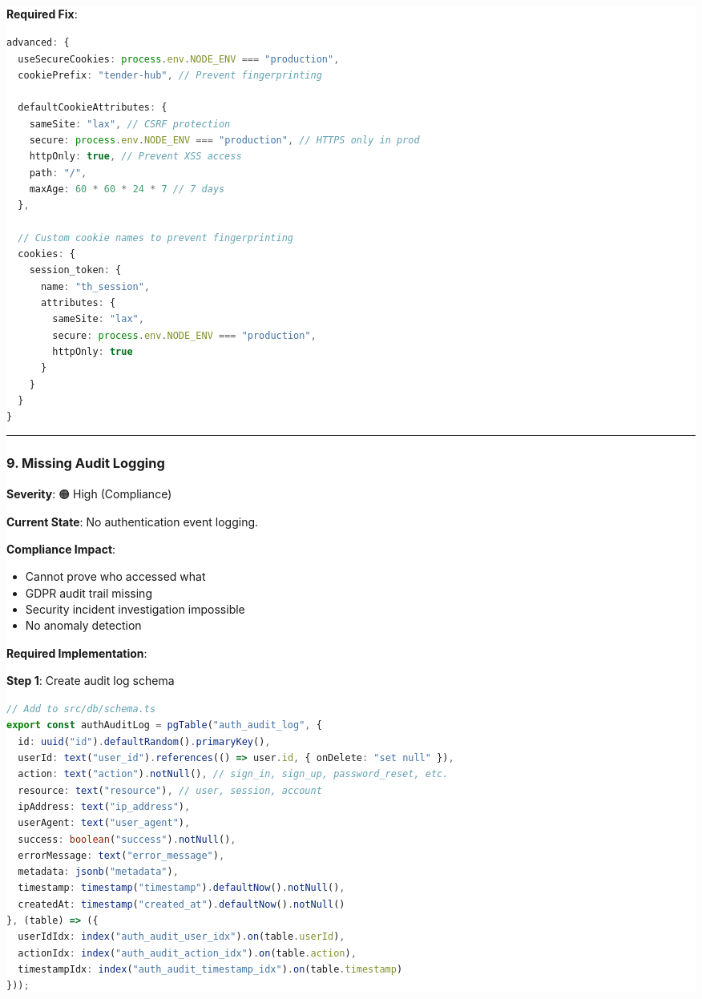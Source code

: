 **Required Fix**:
```typescript
advanced: {
  useSecureCookies: process.env.NODE_ENV === "production",
  cookiePrefix: "tender-hub", // Prevent fingerprinting
  
  defaultCookieAttributes: {
    sameSite: "lax", // CSRF protection
    secure: process.env.NODE_ENV === "production", // HTTPS only in prod
    httpOnly: true, // Prevent XSS access
    path: "/",
    maxAge: 60 * 60 * 24 * 7 // 7 days
  },
  
  // Custom cookie names to prevent fingerprinting
  cookies: {
    session_token: {
      name: "th_session",
      attributes: {
        sameSite: "lax",
        secure: process.env.NODE_ENV === "production",
        httpOnly: true
      }
    }
  }
}
```

---

### 9. Missing Audit Logging
**Severity**: 🟠 High (Compliance)

**Current State**: No authentication event logging.

**Compliance Impact**:
- Cannot prove who accessed what
- GDPR audit trail missing
- Security incident investigation impossible
- No anomaly detection

**Required Implementation**:

**Step 1**: Create audit log schema
```typescript
// Add to src/db/schema.ts
export const authAuditLog = pgTable("auth_audit_log", {
  id: uuid("id").defaultRandom().primaryKey(),
  userId: text("user_id").references(() => user.id, { onDelete: "set null" }),
  action: text("action").notNull(), // sign_in, sign_up, password_reset, etc.
  resource: text("resource"), // user, session, account
  ipAddress: text("ip_address"),
  userAgent: text("user_agent"),
  success: boolean("success").notNull(),
  errorMessage: text("error_message"),
  metadata: jsonb("metadata"),
  timestamp: timestamp("timestamp").defaultNow().notNull(),
  createdAt: timestamp("created_at").defaultNow().notNull()
}, (table) => ({
  userIdIdx: index("auth_audit_user_idx").on(table.userId),
  actionIdx: index("auth_audit_action_idx").on(table.action),
  timestampIdx: index("auth_audit_timestamp_idx").on(table.timestamp)
}));
```
